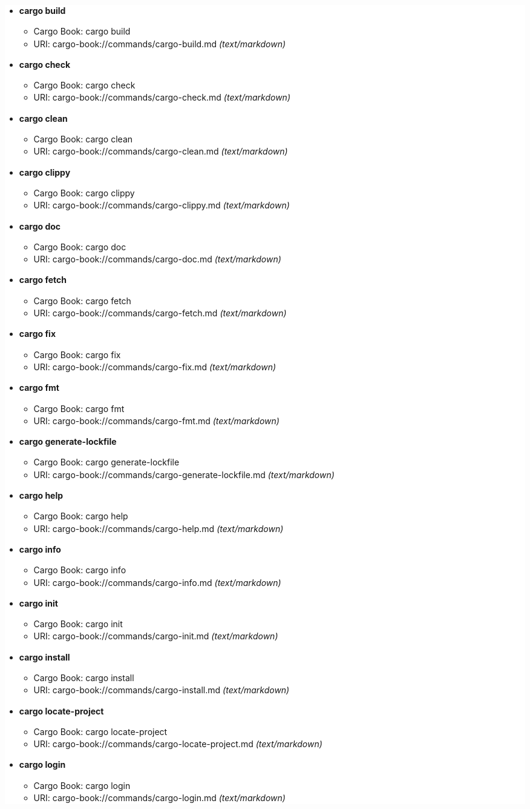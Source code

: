 - **cargo build**
  - Cargo Book: cargo build
  - URI: <a>cargo-book://commands/cargo-build.md</a> <i>(text/markdown)</i>

- **cargo check**
  - Cargo Book: cargo check
  - URI: <a>cargo-book://commands/cargo-check.md</a> <i>(text/markdown)</i>

- **cargo clean**
  - Cargo Book: cargo clean
  - URI: <a>cargo-book://commands/cargo-clean.md</a> <i>(text/markdown)</i>

- **cargo clippy**
  - Cargo Book: cargo clippy
  - URI: <a>cargo-book://commands/cargo-clippy.md</a> <i>(text/markdown)</i>

- **cargo doc**
  - Cargo Book: cargo doc
  - URI: <a>cargo-book://commands/cargo-doc.md</a> <i>(text/markdown)</i>

- **cargo fetch**
  - Cargo Book: cargo fetch
  - URI: <a>cargo-book://commands/cargo-fetch.md</a> <i>(text/markdown)</i>

- **cargo fix**
  - Cargo Book: cargo fix
  - URI: <a>cargo-book://commands/cargo-fix.md</a> <i>(text/markdown)</i>

- **cargo fmt**
  - Cargo Book: cargo fmt
  - URI: <a>cargo-book://commands/cargo-fmt.md</a> <i>(text/markdown)</i>

- **cargo generate-lockfile**
  - Cargo Book: cargo generate-lockfile
  - URI: <a>cargo-book://commands/cargo-generate-lockfile.md</a> <i>(text/markdown)</i>

- **cargo help**
  - Cargo Book: cargo help
  - URI: <a>cargo-book://commands/cargo-help.md</a> <i>(text/markdown)</i>

- **cargo info**
  - Cargo Book: cargo info
  - URI: <a>cargo-book://commands/cargo-info.md</a> <i>(text/markdown)</i>

- **cargo init**
  - Cargo Book: cargo init
  - URI: <a>cargo-book://commands/cargo-init.md</a> <i>(text/markdown)</i>

- **cargo install**
  - Cargo Book: cargo install
  - URI: <a>cargo-book://commands/cargo-install.md</a> <i>(text/markdown)</i>

- **cargo locate-project**
  - Cargo Book: cargo locate-project
  - URI: <a>cargo-book://commands/cargo-locate-project.md</a> <i>(text/markdown)</i>

- **cargo login**
  - Cargo Book: cargo login
  - URI: <a>cargo-book://commands/cargo-login.md</a> <i>(text/markdown)</i>
